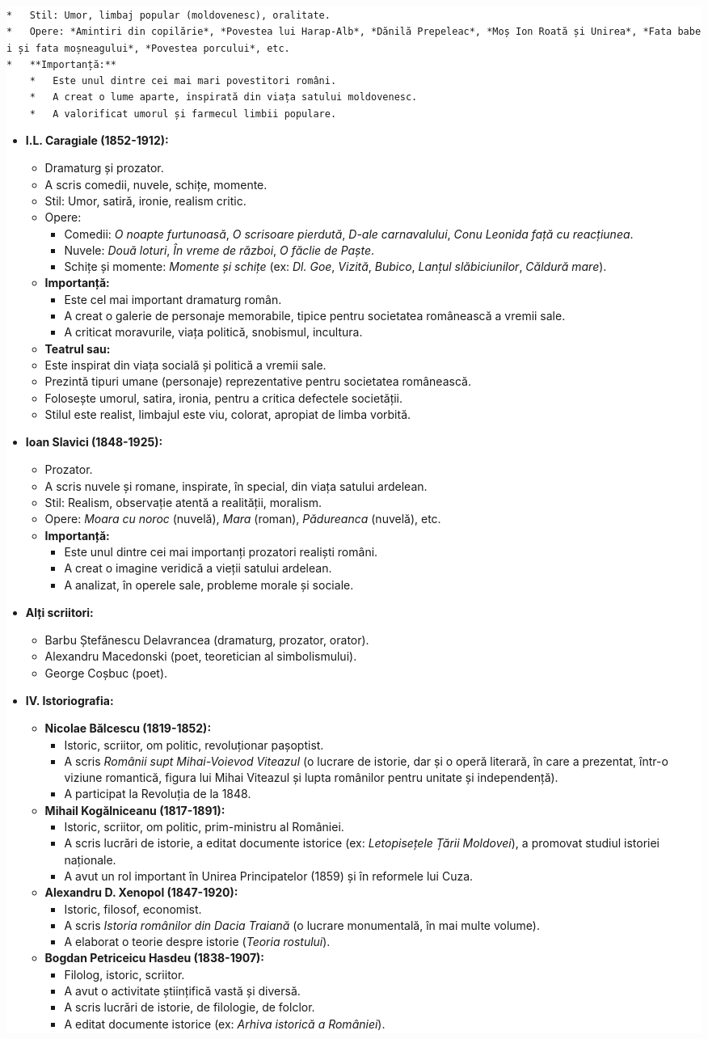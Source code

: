     *   Stil: Umor, limbaj popular (moldovenesc), oralitate.
    *   Opere: *Amintiri din copilărie*, *Povestea lui Harap-Alb*, *Dănilă Prepeleac*, *Moș Ion Roată și Unirea*, *Fata babei și fata moșneagului*, *Povestea porcului*, etc.
    *   **Importanță:**
        *   Este unul dintre cei mai mari povestitori români.
        *   A creat o lume aparte, inspirată din viața satului moldovenesc.
        *   A valorificat umorul și farmecul limbii populare.
*   **I.L. Caragiale (1852-1912):**
    *   Dramaturg și prozator.
    *   A scris comedii, nuvele, schițe, momente.
    *   Stil: Umor, satiră, ironie, realism critic.
    *   Opere:
        *   Comedii: *O noapte furtunoasă*, *O scrisoare pierdută*, *D-ale carnavalului*, *Conu Leonida față cu reacțiunea*.
        *   Nuvele: *Două loturi*, *În vreme de război*, *O făclie de Paște*.
        *   Schițe și momente: *Momente și schițe* (ex: *Dl. Goe*, *Vizită*, *Bubico*, *Lanțul slăbiciunilor*, *Căldură mare*).
    *   **Importanță:**
        *   Este cel mai important dramaturg român.
        *   A creat o galerie de personaje memorabile, tipice pentru societatea românească a vremii sale.
        *   A criticat moravurile, viața politică, snobismul, incultura.
    * **Teatrul sau:**
     *  Este inspirat din viața socială și politică a vremii sale.
      *  Prezintă tipuri umane (personaje) reprezentative pentru societatea românească.
       * Folosește umorul, satira, ironia, pentru a critica defectele societății.
       * Stilul este realist, limbajul este viu, colorat, apropiat de limba vorbită.
*   **Ioan Slavici (1848-1925):**
    *   Prozator.
    *   A scris nuvele și romane, inspirate, în special, din viața satului ardelean.
    *   Stil: Realism, observație atentă a realității, moralism.
    *   Opere: *Moara cu noroc* (nuvelă), *Mara* (roman), *Pădureanca* (nuvelă), etc.
    *   **Importanță:**
        *   Este unul dintre cei mai importanți prozatori realiști români.
        *   A creat o imagine veridică a vieții satului ardelean.
        *   A analizat, în operele sale, probleme morale și sociale.

*   **Alți scriitori:**
    *   Barbu Ștefănescu Delavrancea (dramaturg, prozator, orator).
    *   Alexandru Macedonski (poet, teoretician al simbolismului).
    *   George Coșbuc (poet).

*   **IV. Istoriografia:**
    *   **Nicolae Bălcescu (1819-1852):**
        *   Istoric, scriitor, om politic, revoluționar pașoptist.
        *   A scris *Românii supt Mihai-Voievod Viteazul* (o lucrare de istorie, dar și o operă literară, în care a prezentat, într-o viziune romantică, figura lui Mihai Viteazul și lupta românilor pentru unitate și independență).
        *   A participat la Revoluția de la 1848.
    *   **Mihail Kogălniceanu (1817-1891):**
        *   Istoric, scriitor, om politic, prim-ministru al României.
        *   A scris lucrări de istorie, a editat documente istorice (ex: *Letopisețele Țării Moldovei*), a promovat studiul istoriei naționale.
        *   A avut un rol important în Unirea Principatelor (1859) și în reformele lui Cuza.
    *   **Alexandru D. Xenopol (1847-1920):**
        *   Istoric, filosof, economist.
        *   A scris *Istoria românilor din Dacia Traiană* (o lucrare monumentală, în mai multe volume).
        *   A elaborat o teorie despre istorie (*Teoria rostului*).
    *   **Bogdan Petriceicu Hasdeu (1838-1907):**
        *   Filolog, istoric, scriitor.
        *   A avut o activitate științifică vastă și diversă.
        *   A scris lucrări de istorie, de filologie, de folclor.
        *   A editat documente istorice (ex: *Arhiva istorică a României*).
